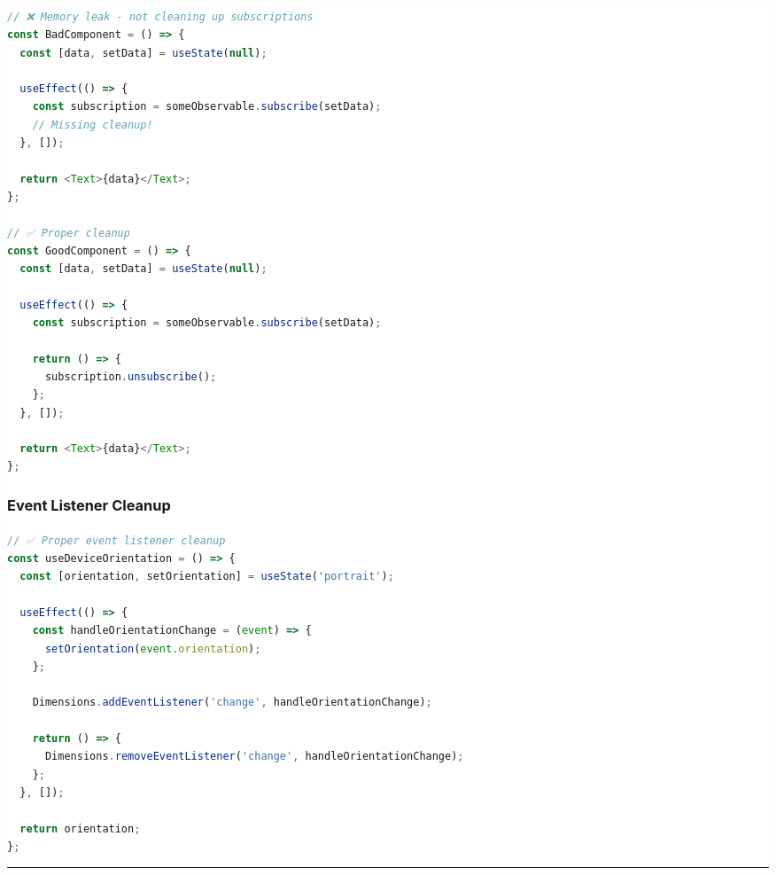 ```javascript
// ❌ Memory leak - not cleaning up subscriptions
const BadComponent = () => {
  const [data, setData] = useState(null);
  
  useEffect(() => {
    const subscription = someObservable.subscribe(setData);
    // Missing cleanup!
  }, []);
  
  return <Text>{data}</Text>;
};

// ✅ Proper cleanup
const GoodComponent = () => {
  const [data, setData] = useState(null);
  
  useEffect(() => {
    const subscription = someObservable.subscribe(setData);
    
    return () => {
      subscription.unsubscribe();
    };
  }, []);
  
  return <Text>{data}</Text>;
};
```

### **Event Listener Cleanup**

```javascript
// ✅ Proper event listener cleanup
const useDeviceOrientation = () => {
  const [orientation, setOrientation] = useState('portrait');
  
  useEffect(() => {
    const handleOrientationChange = (event) => {
      setOrientation(event.orientation);
    };
    
    Dimensions.addEventListener('change', handleOrientationChange);
    
    return () => {
      Dimensions.removeEventListener('change', handleOrientationChange);
    };
  }, []);
  
  return orientation;
};
```

---